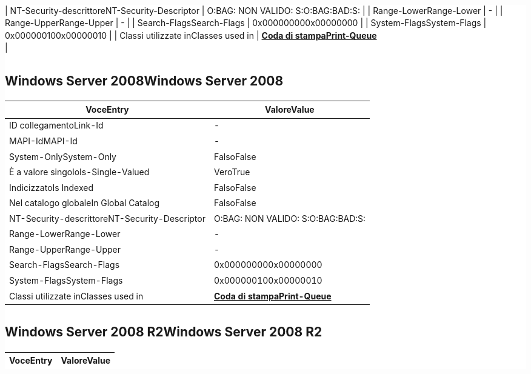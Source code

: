 | <span data-ttu-id="ba112-188">NT-Security-descrittore</span><span class="sxs-lookup"><span data-stu-id="ba112-188">NT-Security-Descriptor</span></span> | <span data-ttu-id="ba112-189">O:BAG: NON VALIDO: S:</span><span class="sxs-lookup"><span data-stu-id="ba112-189">O:BAG:BAD:S:</span></span>                                   |
| <span data-ttu-id="ba112-190">Range-Lower</span><span class="sxs-lookup"><span data-stu-id="ba112-190">Range-Lower</span></span>            | \-                                             |
| <span data-ttu-id="ba112-191">Range-Upper</span><span class="sxs-lookup"><span data-stu-id="ba112-191">Range-Upper</span></span>            | \-                                             |
| <span data-ttu-id="ba112-192">Search-Flags</span><span class="sxs-lookup"><span data-stu-id="ba112-192">Search-Flags</span></span>           | <span data-ttu-id="ba112-193">0x00000000</span><span class="sxs-lookup"><span data-stu-id="ba112-193">0x00000000</span></span>                                     |
| <span data-ttu-id="ba112-194">System-Flags</span><span class="sxs-lookup"><span data-stu-id="ba112-194">System-Flags</span></span>           | <span data-ttu-id="ba112-195">0x00000010</span><span class="sxs-lookup"><span data-stu-id="ba112-195">0x00000010</span></span>                                     |
| <span data-ttu-id="ba112-196">Classi utilizzate in</span><span class="sxs-lookup"><span data-stu-id="ba112-196">Classes used in</span></span>        | [<span data-ttu-id="ba112-197">**Coda di stampa**</span><span class="sxs-lookup"><span data-stu-id="ba112-197">**Print-Queue**</span></span>](c-printqueue.md)<br/> |



## <a name="windows-server-2008"></a><span data-ttu-id="ba112-198">Windows Server 2008</span><span class="sxs-lookup"><span data-stu-id="ba112-198">Windows Server 2008</span></span>



| <span data-ttu-id="ba112-199">Voce</span><span class="sxs-lookup"><span data-stu-id="ba112-199">Entry</span></span> | <span data-ttu-id="ba112-200">Valore</span><span class="sxs-lookup"><span data-stu-id="ba112-200">Value</span></span> |
|------------------------|------------------------------------------------|
| <span data-ttu-id="ba112-201">ID collegamento</span><span class="sxs-lookup"><span data-stu-id="ba112-201">Link-Id</span></span>                | \-                                             |
| <span data-ttu-id="ba112-202">MAPI-Id</span><span class="sxs-lookup"><span data-stu-id="ba112-202">MAPI-Id</span></span>                | \-                                             |
| <span data-ttu-id="ba112-203">System-Only</span><span class="sxs-lookup"><span data-stu-id="ba112-203">System-Only</span></span>            | <span data-ttu-id="ba112-204">Falso</span><span class="sxs-lookup"><span data-stu-id="ba112-204">False</span></span>                                          |
| <span data-ttu-id="ba112-205">È a valore singolo</span><span class="sxs-lookup"><span data-stu-id="ba112-205">Is-Single-Valued</span></span>       | <span data-ttu-id="ba112-206">Vero</span><span class="sxs-lookup"><span data-stu-id="ba112-206">True</span></span>                                           |
| <span data-ttu-id="ba112-207">Indicizzato</span><span class="sxs-lookup"><span data-stu-id="ba112-207">Is Indexed</span></span>             | <span data-ttu-id="ba112-208">Falso</span><span class="sxs-lookup"><span data-stu-id="ba112-208">False</span></span>                                          |
| <span data-ttu-id="ba112-209">Nel catalogo globale</span><span class="sxs-lookup"><span data-stu-id="ba112-209">In Global Catalog</span></span>      | <span data-ttu-id="ba112-210">Falso</span><span class="sxs-lookup"><span data-stu-id="ba112-210">False</span></span>                                          |
| <span data-ttu-id="ba112-211">NT-Security-descrittore</span><span class="sxs-lookup"><span data-stu-id="ba112-211">NT-Security-Descriptor</span></span> | <span data-ttu-id="ba112-212">O:BAG: NON VALIDO: S:</span><span class="sxs-lookup"><span data-stu-id="ba112-212">O:BAG:BAD:S:</span></span>                                   |
| <span data-ttu-id="ba112-213">Range-Lower</span><span class="sxs-lookup"><span data-stu-id="ba112-213">Range-Lower</span></span>            | \-                                             |
| <span data-ttu-id="ba112-214">Range-Upper</span><span class="sxs-lookup"><span data-stu-id="ba112-214">Range-Upper</span></span>            | \-                                             |
| <span data-ttu-id="ba112-215">Search-Flags</span><span class="sxs-lookup"><span data-stu-id="ba112-215">Search-Flags</span></span>           | <span data-ttu-id="ba112-216">0x00000000</span><span class="sxs-lookup"><span data-stu-id="ba112-216">0x00000000</span></span>                                     |
| <span data-ttu-id="ba112-217">System-Flags</span><span class="sxs-lookup"><span data-stu-id="ba112-217">System-Flags</span></span>           | <span data-ttu-id="ba112-218">0x00000010</span><span class="sxs-lookup"><span data-stu-id="ba112-218">0x00000010</span></span>                                     |
| <span data-ttu-id="ba112-219">Classi utilizzate in</span><span class="sxs-lookup"><span data-stu-id="ba112-219">Classes used in</span></span>        | [<span data-ttu-id="ba112-220">**Coda di stampa**</span><span class="sxs-lookup"><span data-stu-id="ba112-220">**Print-Queue**</span></span>](c-printqueue.md)<br/> |



## <a name="windows-server-2008-r2"></a><span data-ttu-id="ba112-221">Windows Server 2008 R2</span><span class="sxs-lookup"><span data-stu-id="ba112-221">Windows Server 2008 R2</span></span>



| <span data-ttu-id="ba112-222">Voce</span><span class="sxs-lookup"><span data-stu-id="ba112-222">Entry</span></span> | <span data-ttu-id="ba112-223">Valore</span><span class="sxs-lookup"><span data-stu-id="ba112-223">Value</span></span> |
|------------------------|------------------------------------------------|